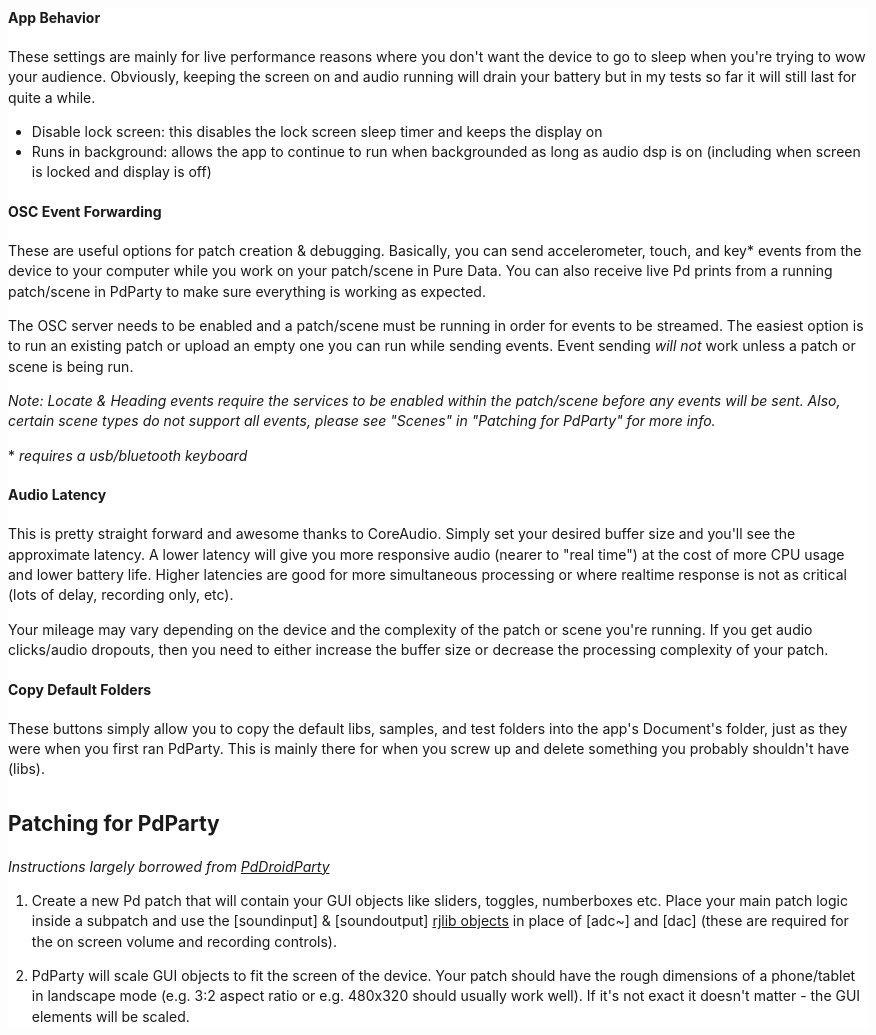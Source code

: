 #### App Behavior

These settings are mainly for live performance reasons where you don't want the device to go to sleep when you're trying to wow your audience. Obviously, keeping the screen on and audio running will drain your battery but in my tests so far it will still last for quite a while.

* Disable lock screen: this disables the lock screen sleep timer and keeps the display on
* Runs in background: allows the app to continue to run when backgrounded as long as audio dsp is on (including when screen is locked and display is off)

#### OSC Event Forwarding

These are useful options for patch creation & debugging. Basically, you can send accelerometer, touch, and key\* events from the device to your computer while you work on your patch/scene in Pure Data. You can also receive live Pd prints from a running patch/scene in PdParty to make sure everything is working as expected.

The OSC server needs to be enabled and a patch/scene must be running in order for events to be streamed. The easiest option is to run an existing patch or upload an empty one you can run while sending events. Event sending *will not* work unless a patch or scene is being run.

_Note: Locate & Heading events require the services to be enabled within the patch/scene before any events will be sent. Also, certain scene types do not support all events, please see "Scenes" in "Patching for PdParty" for more info._

\* *requires a usb/bluetooth keyboard*

#### Audio Latency

This is pretty straight forward and awesome thanks to CoreAudio. Simply set your desired buffer size and you'll see the approximate latency. A lower latency will give you more responsive audio (nearer to "real time") at the cost of more CPU usage and lower battery life. Higher latencies are good for more simultaneous processing or where realtime response is not as critical (lots of delay, recording only, etc).

Your mileage may vary depending on the device and the complexity of the patch or scene you're running. If you get audio clicks/audio dropouts, then you need to either increase the buffer size or decrease the processing complexity of your patch.

#### Copy Default Folders

These buttons simply allow you to copy the default libs, samples, and test folders into the app's Document's folder, just as they were when you first ran PdParty. This is mainly there for when you screw up and delete something you probably shouldn't have (libs).

Patching for PdParty
--------------------

*Instructions largely borrowed from [PdDroidParty](http://droidparty.net/)*

1. Create a new Pd patch that will contain your GUI objects like sliders, toggles, numberboxes etc. Place your main patch logic inside a subpatch and use the [soundinput] & [soundoutput] [rjlib objects](https://github.com/rjdj/rjlib/tree/master/pd) in place of [adc~] and [dac] \(these are required for the on screen volume and recording controls\).

2. PdParty will scale GUI objects to fit the screen of the device. Your patch should have the rough dimensions of a phone/tablet in landscape mode (e.g. 3:2 aspect ratio or e.g. 480x320 should usually work well). If it's not exact it doesn't matter - the GUI elements will be scaled.
